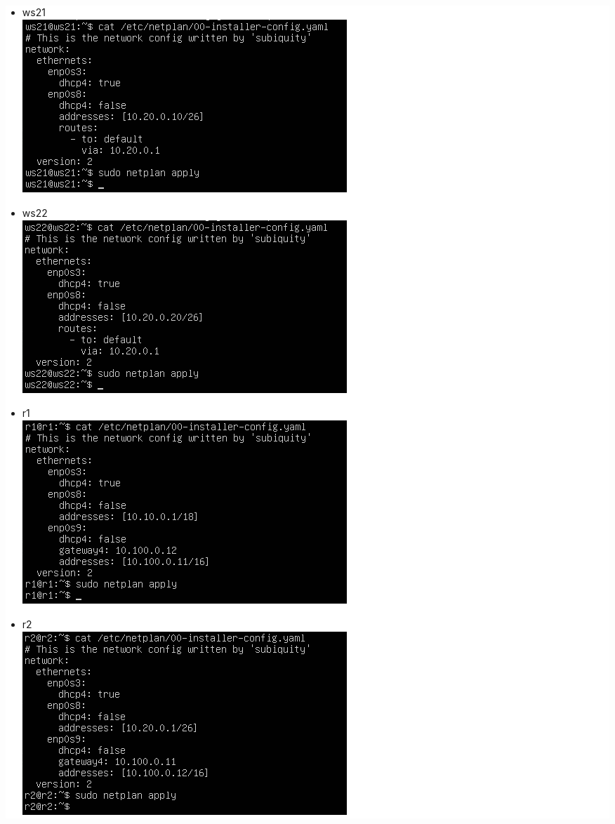 * ws21  
![05.3.1.2 ws21 default route.png](./images/05.3.1.2%20ws21%20default%20route.png)

* ws22  
![05.3.1.3 ws22 default route.png](./images/05.3.1.3%20ws22%20default%20route.png)

* r1  
![05.3.1.4 r1 route.png](./images/05.3.1.4%20r1%20route.png)

* r2  
![05.3.1.5 r2 route.png](./images/05.3.1.5%20r2%20route.png)
